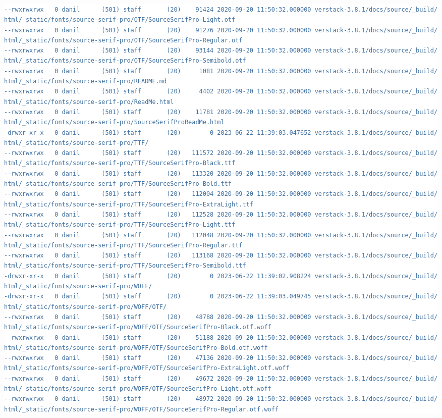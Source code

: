 ```diff
--rwxrwxrwx   0 danil      (501) staff       (20)    91424 2020-09-20 11:50:32.000000 verstack-3.8.1/docs/source/_build/html/_static/fonts/source-serif-pro/OTF/SourceSerifPro-Light.otf
--rwxrwxrwx   0 danil      (501) staff       (20)    91276 2020-09-20 11:50:32.000000 verstack-3.8.1/docs/source/_build/html/_static/fonts/source-serif-pro/OTF/SourceSerifPro-Regular.otf
--rwxrwxrwx   0 danil      (501) staff       (20)    93144 2020-09-20 11:50:32.000000 verstack-3.8.1/docs/source/_build/html/_static/fonts/source-serif-pro/OTF/SourceSerifPro-Semibold.otf
--rwxrwxrwx   0 danil      (501) staff       (20)     1081 2020-09-20 11:50:32.000000 verstack-3.8.1/docs/source/_build/html/_static/fonts/source-serif-pro/README.md
--rwxrwxrwx   0 danil      (501) staff       (20)     4402 2020-09-20 11:50:32.000000 verstack-3.8.1/docs/source/_build/html/_static/fonts/source-serif-pro/ReadMe.html
--rwxrwxrwx   0 danil      (501) staff       (20)    11781 2020-09-20 11:50:32.000000 verstack-3.8.1/docs/source/_build/html/_static/fonts/source-serif-pro/SourceSerifProReadMe.html
-drwxr-xr-x   0 danil      (501) staff       (20)        0 2023-06-22 11:39:03.047652 verstack-3.8.1/docs/source/_build/html/_static/fonts/source-serif-pro/TTF/
--rwxrwxrwx   0 danil      (501) staff       (20)   111572 2020-09-20 11:50:32.000000 verstack-3.8.1/docs/source/_build/html/_static/fonts/source-serif-pro/TTF/SourceSerifPro-Black.ttf
--rwxrwxrwx   0 danil      (501) staff       (20)   113320 2020-09-20 11:50:32.000000 verstack-3.8.1/docs/source/_build/html/_static/fonts/source-serif-pro/TTF/SourceSerifPro-Bold.ttf
--rwxrwxrwx   0 danil      (501) staff       (20)   112004 2020-09-20 11:50:32.000000 verstack-3.8.1/docs/source/_build/html/_static/fonts/source-serif-pro/TTF/SourceSerifPro-ExtraLight.ttf
--rwxrwxrwx   0 danil      (501) staff       (20)   112528 2020-09-20 11:50:32.000000 verstack-3.8.1/docs/source/_build/html/_static/fonts/source-serif-pro/TTF/SourceSerifPro-Light.ttf
--rwxrwxrwx   0 danil      (501) staff       (20)   112048 2020-09-20 11:50:32.000000 verstack-3.8.1/docs/source/_build/html/_static/fonts/source-serif-pro/TTF/SourceSerifPro-Regular.ttf
--rwxrwxrwx   0 danil      (501) staff       (20)   113168 2020-09-20 11:50:32.000000 verstack-3.8.1/docs/source/_build/html/_static/fonts/source-serif-pro/TTF/SourceSerifPro-Semibold.ttf
-drwxr-xr-x   0 danil      (501) staff       (20)        0 2023-06-22 11:39:02.908224 verstack-3.8.1/docs/source/_build/html/_static/fonts/source-serif-pro/WOFF/
-drwxr-xr-x   0 danil      (501) staff       (20)        0 2023-06-22 11:39:03.049745 verstack-3.8.1/docs/source/_build/html/_static/fonts/source-serif-pro/WOFF/OTF/
--rwxrwxrwx   0 danil      (501) staff       (20)    48788 2020-09-20 11:50:32.000000 verstack-3.8.1/docs/source/_build/html/_static/fonts/source-serif-pro/WOFF/OTF/SourceSerifPro-Black.otf.woff
--rwxrwxrwx   0 danil      (501) staff       (20)    51188 2020-09-20 11:50:32.000000 verstack-3.8.1/docs/source/_build/html/_static/fonts/source-serif-pro/WOFF/OTF/SourceSerifPro-Bold.otf.woff
--rwxrwxrwx   0 danil      (501) staff       (20)    47136 2020-09-20 11:50:32.000000 verstack-3.8.1/docs/source/_build/html/_static/fonts/source-serif-pro/WOFF/OTF/SourceSerifPro-ExtraLight.otf.woff
--rwxrwxrwx   0 danil      (501) staff       (20)    49672 2020-09-20 11:50:32.000000 verstack-3.8.1/docs/source/_build/html/_static/fonts/source-serif-pro/WOFF/OTF/SourceSerifPro-Light.otf.woff
--rwxrwxrwx   0 danil      (501) staff       (20)    48972 2020-09-20 11:50:32.000000 verstack-3.8.1/docs/source/_build/html/_static/fonts/source-serif-pro/WOFF/OTF/SourceSerifPro-Regular.otf.woff
